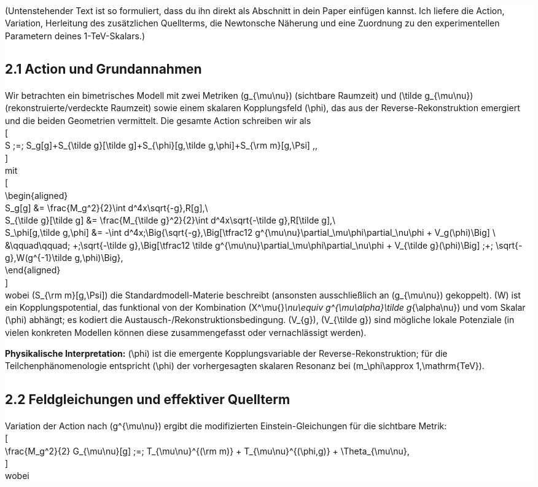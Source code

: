(Untenstehender Text ist so formuliert, dass du ihn direkt als Abschnitt
in dein Paper einfügen kannst. Ich liefere die Action, Variation,
Herleitung des zusätzlichen Quellterms, die Newtonsche Näherung und eine
Zuordnung zu den experimentellen Parametern deines 1-TeV-Skalars.)

## 2.1 Action und Grundannahmen

Wir betrachten ein bimetrisches Modell mit zwei Metriken (g\_{\\mu\\nu})
(sichtbare Raumzeit) und (\\tilde g\_{\\mu\\nu})
(rekonstruierte/verdeckte Raumzeit) sowie einem skalaren Kopplungsfeld
(\\phi), das aus der Reverse-Rekonstruktion emergiert und die beiden
Geometrien vermittelt. Die gesamte Action schreiben wir als\
\[\
S ;=; S_g\[g\]+S\_{\\tilde g}\[\\tilde g\]+S\_{\\phi}\[g,\\tilde
g,\\phi\]+S\_{\\rm m}\[g,\\Psi\] ,,\
\]\
mit\
\[\
\\begin{aligned}\
S_g\[g\] &= \\frac{M_g\^2}{2}\\int d\^4x\\sqrt{-g},R\[g\],\\\
S\_{\\tilde g}\[\\tilde g\] &= \\frac{M\_{\\tilde g}\^2}{2}\\int
d\^4x\\sqrt{-\\tilde g},R\[\\tilde g\],\\\
S\_\\phi\[g,\\tilde g,\\phi\] &= -\\int
d\^4x;\\Big{\\sqrt{-g},\\Big\[\\tfrac12
g\^{\\mu\\nu}\\partial\_\\mu\\phi\\partial\_\\nu\\phi +
V_g(\\phi)\\Big\] \\\
&\\qquad\\qquad; +;\\sqrt{-\\tilde g},\\Big\[\\tfrac12 \\tilde
g\^{\\mu\\nu}\\partial\_\\mu\\phi\\partial\_\\nu\\phi + V\_{\\tilde
g}(\\phi)\\Big\] ;+; \\sqrt{-g},W(g\^{-1}\\tilde g,\\phi)\\Big},\
\\end{aligned}\
\]\
wobei (S\_{\\rm m}\[g,\\Psi\]) die Standardmodell-Materie beschreibt
(ansonsten ausschließlich an (g\_{\\mu\\nu}) gekoppelt). (W) ist ein
Kopplungspotential, das funktional von der Kombination
(X\^\\mu{}*\\nu\\equiv g\^{\\mu\\alpha}\\tilde g*{\\alpha\\nu}) und vom
Skalar (\\phi) abhängt; es kodiert die
Austausch-/Rekonstruktionsbedingung. (V\_{g}), (V\_{\\tilde g}) sind
mögliche lokale Potenziale (in vielen konkreten Modellen können diese
zusammengefasst oder vernachlässigt werden).

**Physikalische Interpretation:** (\\phi) ist die emergente
Kopplungsvariable der Reverse-Rekonstruktion; für die
Teilchenphänomenologie entspricht (\\phi) der vorhergesagten skalaren
Resonanz bei (m\_\\phi\\approx 1,\\mathrm{TeV}).

## 2.2 Feldgleichungen und effektiver Quellterm

Variation der Action nach (g\^{\\mu\\nu}) ergibt die modifizierten
Einstein-Gleichungen für die sichtbare Metrik:\
\[\
\\frac{M_g\^2}{2} G\_{\\mu\\nu}\[g\] ;=; T\_{\\mu\\nu}\^{(\\rm m)} +
T\_{\\mu\\nu}\^{(\\phi,g)} + \\Theta\_{\\mu\\nu},\
\]\
wobei
